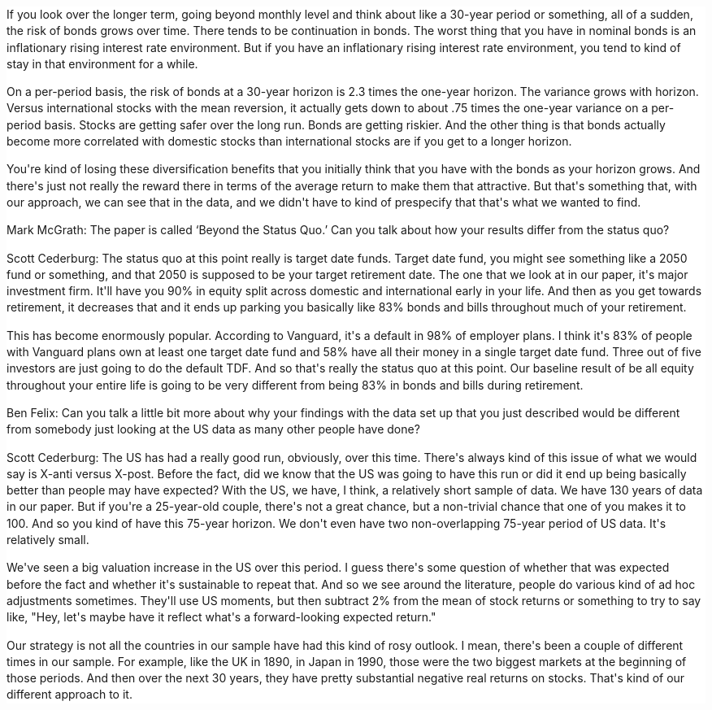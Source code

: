 If you look over the longer term, going beyond monthly level and think about like a 30-year period or something, all of a sudden, the risk of bonds grows over time. There tends to be continuation in bonds. The worst thing that you have in nominal bonds is an inflationary rising interest rate environment. But if you have an inflationary rising interest rate environment, you tend to kind of stay in that environment for a while. 

On a per-period basis, the risk of bonds at a 30-year horizon is 2.3 times the one-year horizon. The variance grows with horizon. Versus international stocks with the mean reversion, it actually gets down to about .75 times the one-year variance on a per-period basis. Stocks are getting safer over the long run. Bonds are getting riskier. And the other thing is that bonds actually become more correlated with domestic stocks than international stocks are if you get to a longer horizon. 

You're kind of losing these diversification benefits that you initially think that you have with the bonds as your horizon grows. And there's just not really the reward there in terms of the average return to make them that attractive. But that's something that, with our approach, we can see that in the data, and we didn't have to kind of prespecify that that's what we wanted to find. 

Mark McGrath: The paper is called ‘Beyond the Status Quo.’ Can you talk about how your results differ from the status quo? 

Scott Cederburg: The status quo at this point really is target date funds. Target date fund, you might see something like a 2050 fund or something, and that 2050 is supposed to be your target retirement date. The one that we look at in our paper, it's major investment firm. It'll have you 90% in equity split across domestic and international early in your life. And then as you get towards retirement, it decreases that and it ends up parking you basically like 83% bonds and bills throughout much of your retirement. 

This has become enormously popular. According to Vanguard, it's a default in 98% of employer plans. I think it's 83% of people with Vanguard plans own at least one target date fund and 58% have all their money in a single target date fund. Three out of five investors are just going to do the default TDF. And so that's really the status quo at this point. Our baseline result of be all equity throughout your entire life is going to be very different from being 83% in bonds and bills during retirement. 

Ben Felix: Can you talk a little bit more about why your findings with the data set up that you just described would be different from somebody just looking at the US data as many other people have done? 

Scott Cederburg: The US has had a really good run, obviously, over this time. There's always kind of this issue of what we would say is X-anti versus X-post. Before the fact, did we know that the US was going to have this run or did it end up being basically better than people may have expected? With the US, we have, I think, a relatively short sample of data. We have 130 years of data in our paper. But if you're a 25-year-old couple, there's not a great chance, but a non-trivial chance that one of you makes it to 100. And so you kind of have this 75-year horizon. We don't even have two non-overlapping 75-year period of US data. It's relatively small.

We've seen a big valuation increase in the US over this period. I guess there's some question of whether that was expected before the fact and whether it's sustainable to repeat that. And so we see around the literature, people do various kind of ad hoc adjustments sometimes. They'll use US moments, but then subtract 2% from the mean of stock returns or something to try to say like, "Hey, let's maybe have it reflect what's a forward-looking expected return." 

Our strategy is not all the countries in our sample have had this kind of rosy outlook. I mean, there's been a couple of different times in our sample. For example, like the UK in 1890, in Japan in 1990, those were the two biggest markets at the beginning of those periods. And then over the next 30 years, they have pretty substantial negative real returns on stocks. That's kind of our different approach to it. 
